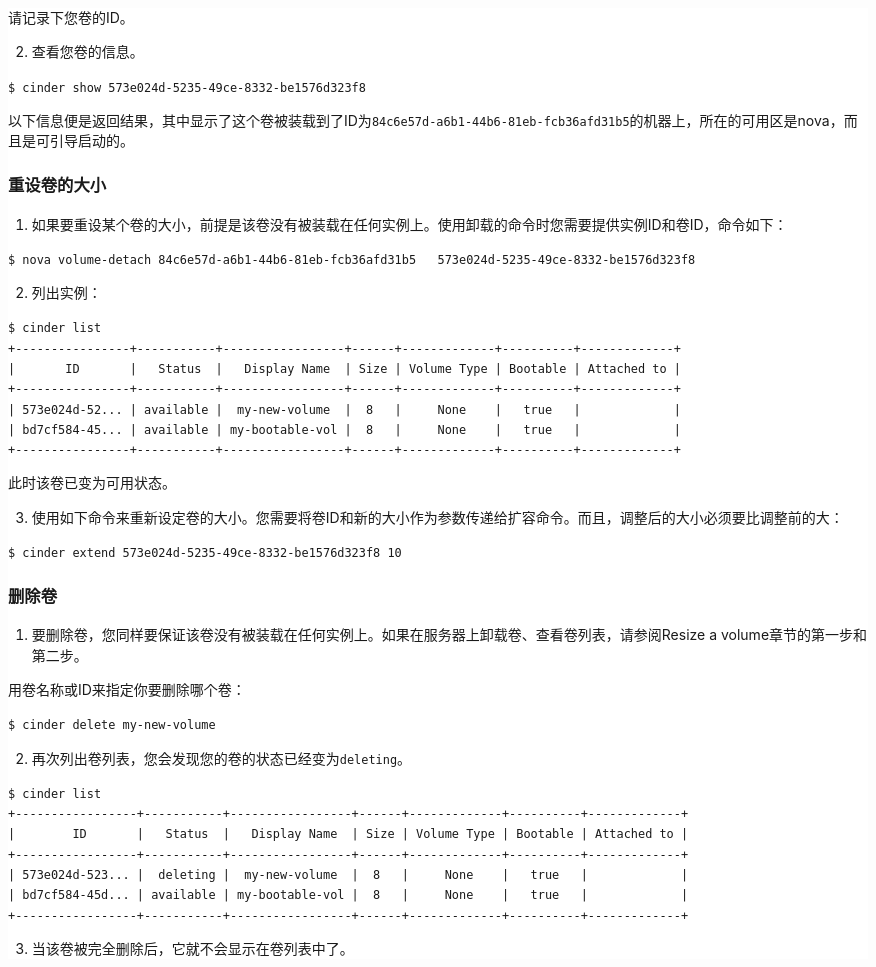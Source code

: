 请记录下您卷的ID。

2. 查看您卷的信息。

```
$ cinder show 573e024d-5235-49ce-8332-be1576d323f8
```

以下信息便是返回结果，其中显示了这个卷被装载到了ID为```84c6e57d-a6b1-44b6-81eb-fcb36afd31b5```的机器上，所在的可用区是nova，而且是可引导启动的。

### 重设卷的大小

1. 如果要重设某个卷的大小，前提是该卷没有被装载在任何实例上。使用卸载的命令时您需要提供实例ID和卷ID，命令如下：

```
$ nova volume-detach 84c6e57d-a6b1-44b6-81eb-fcb36afd31b5   573e024d-5235-49ce-8332-be1576d323f8
```

2. 列出实例：

```
$ cinder list
+----------------+-----------+-----------------+------+-------------+----------+-------------+
|       ID       |   Status  |   Display Name  | Size | Volume Type | Bootable | Attached to |
+----------------+-----------+-----------------+------+-------------+----------+-------------+
| 573e024d-52... | available |  my-new-volume  |  8   |     None    |   true   |             |
| bd7cf584-45... | available | my-bootable-vol |  8   |     None    |   true   |             |
+----------------+-----------+-----------------+------+-------------+----------+-------------+
```
此时该卷已变为可用状态。

3. 使用如下命令来重新设定卷的大小。您需要将卷ID和新的大小作为参数传递给扩容命令。而且，调整后的大小必须要比调整前的大：

```
$ cinder extend 573e024d-5235-49ce-8332-be1576d323f8 10
```

### 删除卷

1. 要删除卷，您同样要保证该卷没有被装载在任何实例上。如果在服务器上卸载卷、查看卷列表，请参阅Resize a volume章节的第一步和第二步。

用卷名称或ID来指定你要删除哪个卷：

```
$ cinder delete my-new-volume
```

2. 再次列出卷列表，您会发现您的卷的状态已经变为```deleting```。

```
$ cinder list
+-----------------+-----------+-----------------+------+-------------+----------+-------------+
|        ID       |   Status  |   Display Name  | Size | Volume Type | Bootable | Attached to |
+-----------------+-----------+-----------------+------+-------------+----------+-------------+
| 573e024d-523... |  deleting |  my-new-volume  |  8   |     None    |   true   |             |
| bd7cf584-45d... | available | my-bootable-vol |  8   |     None    |   true   |             |
+-----------------+-----------+-----------------+------+-------------+----------+-------------+
```

3. 当该卷被完全删除后，它就不会显示在卷列表中了。
